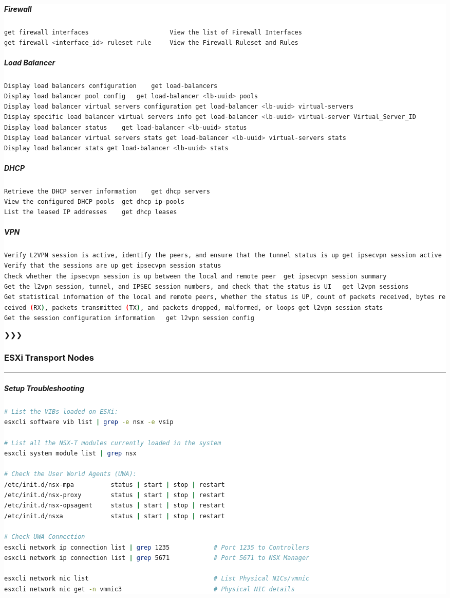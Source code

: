 ##### Firewall
```bash
get firewall interfaces                      View the list of Firewall Interfaces
get firewall <interface_id> ruleset rule     View the Firewall Ruleset and Rules
```


##### Load Balancer
```bash
Display load balancers configuration	get load-balancers
Display load balancer pool config	get load-balancer <lb-uuid> pools
Display load balancer virtual servers configuration	get load-balancer <lb-uuid> virtual-servers
Display specific load balancer virtual servers info	get load-balancer <lb-uuid> virtual-server Virtual_Server_ID
Display load balancer status	get load-balancer <lb-uuid> status
Display load balancer virtual servers stats	get load-balancer <lb-uuid> virtual-servers stats
Display load balancer stats	get load-balancer <lb-uuid> stats
```

##### DHCP
```bash
Retrieve the DHCP server information	get dhcp servers
View the configured DHCP pools	get dhcp ip-pools
List the leased IP addresses	get dhcp leases
```

##### VPN
```bash
Verify L2VPN session is active, identify the peers, and ensure that the tunnel status is up	get ipsecvpn session active
Verify that the sessions are up	get ipsecvpn session status
Check whether the ipsecvpn session is up between the local and remote peer	get ipsecvpn session summary
Get the l2vpn session, tunnel, and IPSEC session numbers, and check that the status is UI	get l2vpn sessions
Get statistical information of the local and remote peers, whether the status is UP, count of packets received, bytes received (RX), packets transmitted (TX), and packets dropped, malformed, or loops	get l2vpn session stats
Get the session configuration information	get l2vpn session config
```

❯❯❯

### ESXi Transport Nodes
---

##### Setup Troubleshooting
```bash
# List the VIBs loaded on ESXi:
esxcli software vib list | grep -e nsx -e vsip

# List all the NSX-T modules currently loaded in the system
esxcli system module list | grep nsx

# Check the User World Agents (UWA):	 
/etc/init.d/nsx-mpa          status | start | stop | restart
/etc/init.d/nsx-proxy        status | start | stop | restart
/etc/init.d/nsx-opsagent     status | start | stop | restart
/etc/init.d/nsxa             status | start | stop | restart

# Check UWA Connection
esxcli network ip connection list | grep 1235            # Port 1235 to Controllers
esxcli network ip connection list | grep 5671            # Port 5671 to NSX Manager

esxcli network nic list                                  # List Physical NICs/vmnic
esxcli network nic get -n vmnic3                         # Physical NIC details
```